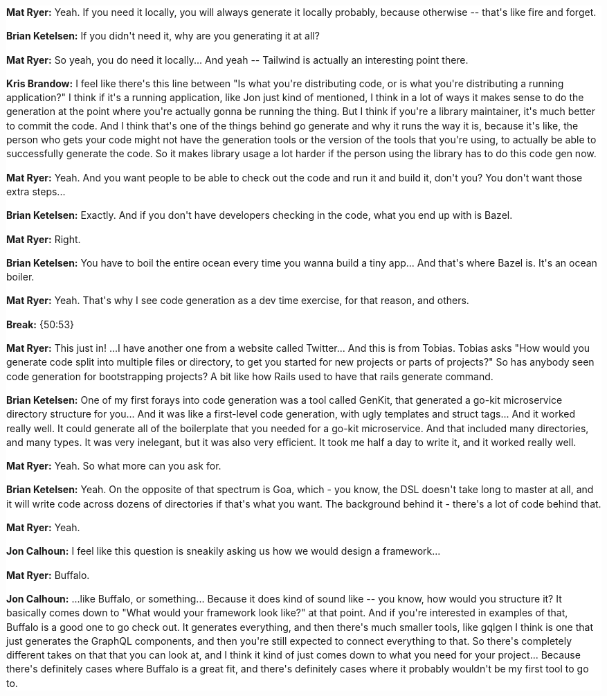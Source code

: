 **Mat Ryer:** Yeah. If you need it locally, you will always generate it locally probably, because otherwise -- that's like fire and forget.

**Brian Ketelsen:** If you didn't need it, why are you generating it at all?

**Mat Ryer:** So yeah, you do need it locally... And yeah -- Tailwind is actually an interesting point there.

**Kris Brandow:** I feel like there's this line between "Is what you're distributing code, or is what you're distributing a running application?" I think if it's a running application, like Jon just kind of mentioned, I think in a lot of ways it makes sense to do the generation at the point where you're actually gonna be running the thing. But I think if you're a library maintainer, it's much better to commit the code. And I think that's one of the things behind go generate and why it runs the way it is, because it's like, the person who gets your code might not have the generation tools or the version of the tools that you're using, to actually be able to successfully generate the code. So it makes library usage a lot harder if the person using the library has to do this code gen now.

**Mat Ryer:** Yeah. And you want people to be able to check out the code and run it and build it, don't you? You don't want those extra steps...

**Brian Ketelsen:** Exactly. And if you don't have developers checking in the code, what you end up with is Bazel.

**Mat Ryer:** Right.

**Brian Ketelsen:** You have to boil the entire ocean every time you wanna build a tiny app... And that's where Bazel is. It's an ocean boiler.

**Mat Ryer:** Yeah. That's why I see code generation as a dev time exercise, for that reason, and others.

**Break:** \{50:53\}

**Mat Ryer:** This just in! ...I have another one from a website called Twitter... And this is from Tobias. Tobias asks "How would you generate code split into multiple files or directory, to get you started for new projects or parts of projects?" So has anybody seen code generation for bootstrapping projects? A bit like how Rails used to have that rails generate command.

**Brian Ketelsen:** One of my first forays into code generation was a tool called GenKit, that generated a go-kit microservice directory structure for you... And it was like a first-level code generation, with ugly templates and struct tags... And it worked really well. It could generate all of the boilerplate that you needed for a go-kit microservice. And that included many directories, and many types. It was very inelegant, but it was also very efficient. It took me half a day to write it, and it worked really well.

**Mat Ryer:** Yeah. So what more can you ask for.

**Brian Ketelsen:** Yeah. On the opposite of that spectrum is Goa, which - you know, the DSL doesn't take long to master at all, and it will write code across dozens of directories if that's what you want. The background behind it - there's a lot of code behind that.

**Mat Ryer:** Yeah.

**Jon Calhoun:** I feel like this question is sneakily asking us how we would design a framework...

**Mat Ryer:** Buffalo.

**Jon Calhoun:** ...like Buffalo, or something... Because it does kind of sound like -- you know, how would you structure it? It basically comes down to "What would your framework look like?" at that point. And if you're interested in examples of that, Buffalo is a good one to go check out. It generates everything, and then there's much smaller tools, like gqlgen I think is one that just generates the GraphQL components, and then you're still expected to connect everything to that. So there's completely different takes on that that you can look at, and I think it kind of just comes down to what you need for your project... Because there's definitely cases where Buffalo is a great fit, and there's definitely cases where it probably wouldn't be my first tool to go to.
